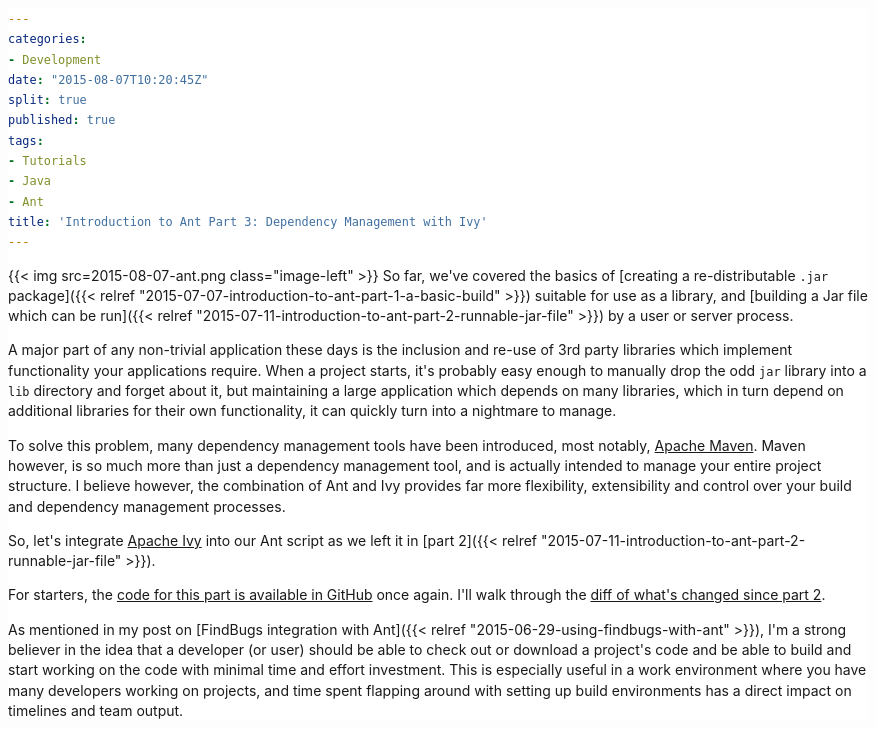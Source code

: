 ```yaml
---
categories:
- Development
date: "2015-08-07T10:20:45Z"
split: true
published: true
tags:
- Tutorials
- Java
- Ant
title: 'Introduction to Ant Part 3: Dependency Management with Ivy'
---
```


{{< img src=2015-08-07-ant.png class="image-left" >}}
So far, we've covered the basics of [creating
a re-distributable `.jar`
package]({{< relref "2015-07-07-introduction-to-ant-part-1-a-basic-build" >}})
suitable for use as a library, and [building a Jar file which can be
run]({{< relref "2015-07-11-introduction-to-ant-part-2-runnable-jar-file" >}})
by a user or server process.

A major part of any non-trivial application these days is the inclusion
and re-use of 3rd party libraries which implement functionality your
applications require. When a project starts, it's probably easy enough
to manually drop the odd `jar` library into a `lib` directory and forget
about it, but maintaining a large application which depends on many
libraries, which in turn depend on additional libraries for their own
functionality, it can quickly turn into a nightmare to manage.

To solve this problem, many dependency management tools have been
introduced, most notably, [Apache Maven](https://maven.apache.org/).
Maven however, is so much more than just a dependency management tool,
and is actually intended to manage your entire project structure. I
believe however, the combination of Ant and Ivy provides far more
flexibility, extensibility and control over your build and dependency
management processes.

So, let's integrate [Apache Ivy](https://ant.apache.org/ivy/) into our
Ant script as we left it in [part
2]({{< relref "2015-07-11-introduction-to-ant-part-2-runnable-jar-file" >}}).



For starters, the [code for this part is available in
GitHub](https://github.com/shrimpza/ant-tutorial/tree/master/part03)
once again. I'll walk through the [diff of what's changed since part
2](https://github.com/shrimpza/ant-tutorial/commit/848679fdb39786f07fc9053fbeef2957fd8e1a6b).

As mentioned in my post on [FindBugs integration with
Ant]({{< relref "2015-06-29-using-findbugs-with-ant" >}}), I'm
a strong believer in the idea that a developer (or user) should be able
to check out or download a project's code and be able to build and start
working on the code with minimal time and effort investment. This is
especially useful in a work environment where you have many developers
working on projects, and time spent flapping around with setting up
build environments has a direct impact on timelines and team output.
